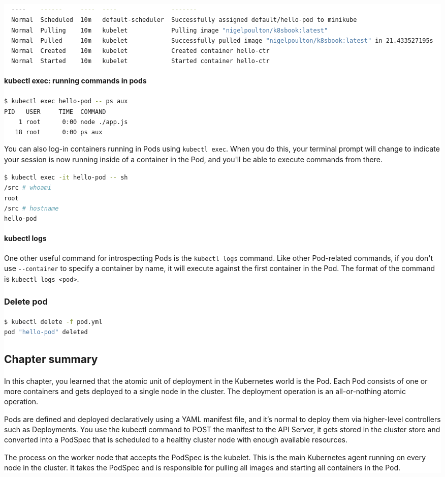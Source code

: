 ```bash
  ----    ------     ----  ----               -------
  Normal  Scheduled  10m   default-scheduler  Successfully assigned default/hello-pod to minikube
  Normal  Pulling    10m   kubelet            Pulling image "nigelpoulton/k8sbook:latest"
  Normal  Pulled     10m   kubelet            Successfully pulled image "nigelpoulton/k8sbook:latest" in 21.433527195s
  Normal  Created    10m   kubelet            Created container hello-ctr
  Normal  Started    10m   kubelet            Started container hello-ctr
```

#### kubectl exec: running commands in pods
```bash
$ kubectl exec hello-pod -- ps aux 
PID   USER     TIME  COMMAND
    1 root      0:00 node ./app.js
   18 root      0:00 ps aux
```

You can also log-in containers running in Pods using `kubectl exec`. When you do this, your terminal prompt will change to indicate your session is now running inside of a container in the Pod, and you'll be able to execute commands from there.

```bash
$ kubectl exec -it hello-pod -- sh  
/src # whoami
root
/src # hostname
hello-pod
```

#### kubectl logs
One other useful command for introspecting Pods is the `kubectl logs` command. Like other Pod-related commands, if you don't use `--container` to specify a container by name, it will execute against the first container in the Pod. The format of the command is `kubectl logs <pod>`.

### Delete pod
```bash
$ kubectl delete -f pod.yml
pod "hello-pod" deleted
```

## Chapter summary
In this chapter, you learned that the atomic unit of deployment in the Kubernetes world is the Pod. Each Pod consists of one or more containers and gets deployed to a single node in the cluster. The deployment operation is an all-or-nothing atomic operation.

Pods are defined and deployed declaratively using a YAML manifest file, and it’s normal to deploy them via higher-level controllers such as Deployments. You use the kubectl command to POST the manifest to the API Server, it gets stored in the cluster store and converted into a PodSpec that is scheduled to a healthy cluster node with enough available resources.

The process on the worker node that accepts the PodSpec is the kubelet. This is the main Kubernetes agent running on every node in the cluster. It takes the PodSpec and is responsible for pulling all images and starting all containers in the Pod.
